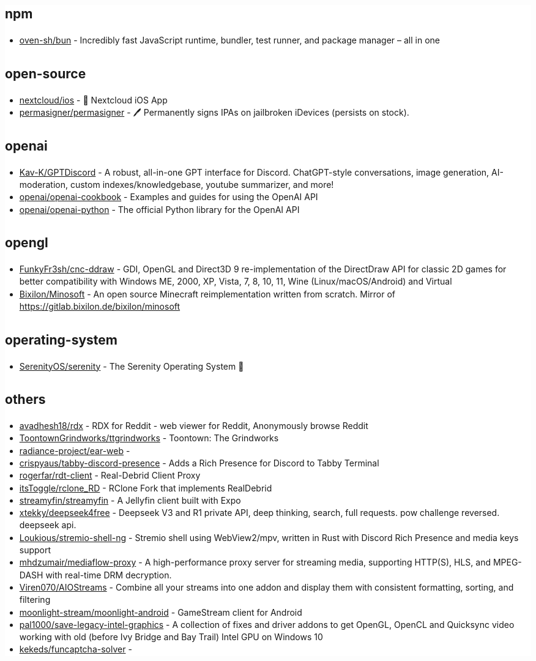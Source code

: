 ## npm 

- [oven-sh/bun](https://github.com/oven-sh/bun) - Incredibly fast JavaScript runtime, bundler, test runner, and package manager – all in one

## open-source 

- [nextcloud/ios](https://github.com/nextcloud/ios) - 📱 Nextcloud iOS App
- [permasigner/permasigner](https://github.com/permasigner/permasigner) - 🖊 Permanently signs IPAs on jailbroken iDevices (persists on stock).

## openai 

- [Kav-K/GPTDiscord](https://github.com/Kav-K/GPTDiscord) - A robust, all-in-one GPT interface for Discord. ChatGPT-style conversations, image generation, AI-moderation, custom indexes/knowledgebase, youtube summarizer, and more!
- [openai/openai-cookbook](https://github.com/openai/openai-cookbook) - Examples and guides for using the OpenAI API
- [openai/openai-python](https://github.com/openai/openai-python) - The official Python library for the OpenAI API

## opengl 

- [FunkyFr3sh/cnc-ddraw](https://github.com/FunkyFr3sh/cnc-ddraw) - GDI, OpenGL and Direct3D 9 re-implementation of the DirectDraw API for classic 2D games for better compatibility with Windows ME, 2000, XP, Vista, 7, 8, 10, 11, Wine (Linux/macOS/Android) and Virtual 
- [Bixilon/Minosoft](https://github.com/Bixilon/Minosoft) - An open source Minecraft reimplementation written from scratch. Mirror of https://gitlab.bixilon.de/bixilon/minosoft

## operating-system 

- [SerenityOS/serenity](https://github.com/SerenityOS/serenity) - The Serenity Operating System 🐞

## others 

- [avadhesh18/rdx](https://github.com/avadhesh18/rdx) - RDX for Reddit - web viewer for Reddit, Anonymously browse Reddit
- [ToontownGrindworks/ttgrindworks](https://github.com/ToontownGrindworks/ttgrindworks) - Toontown: The Grindworks
- [radiance-project/ear-web](https://github.com/radiance-project/ear-web) - 
- [crispyaus/tabby-discord-presence](https://github.com/crispyaus/tabby-discord-presence) - Adds a Rich Presence for Discord to Tabby Terminal
- [rogerfar/rdt-client](https://github.com/rogerfar/rdt-client) - Real-Debrid Client Proxy
- [itsToggle/rclone_RD](https://github.com/itsToggle/rclone_RD) - RClone Fork that implements RealDebrid
- [streamyfin/streamyfin](https://github.com/streamyfin/streamyfin) - A Jellyfin client built with Expo
- [xtekky/deepseek4free](https://github.com/xtekky/deepseek4free) - Deepseek V3 and R1 private API, deep thinking, search, full requests. pow challenge reversed. deepseek api.
- [Loukious/stremio-shell-ng](https://github.com/Loukious/stremio-shell-ng) - Stremio shell using WebView2/mpv, written in Rust with Discord Rich Presence and media keys support
- [mhdzumair/mediaflow-proxy](https://github.com/mhdzumair/mediaflow-proxy) - A high-performance proxy server for streaming media, supporting HTTP(S), HLS, and MPEG-DASH with real-time DRM decryption.
- [Viren070/AIOStreams](https://github.com/Viren070/AIOStreams) - Combine all your streams into one addon and display them with consistent formatting, sorting, and filtering
- [moonlight-stream/moonlight-android](https://github.com/moonlight-stream/moonlight-android) - GameStream client for Android
- [pal1000/save-legacy-intel-graphics](https://github.com/pal1000/save-legacy-intel-graphics) - A collection of fixes and driver addons to get OpenGL, OpenCL and Quicksync video working with old (before Ivy Bridge and Bay Trail) Intel GPU on Windows 10
- [kekeds/funcaptcha-solver](https://github.com/kekeds/funcaptcha-solver) - 